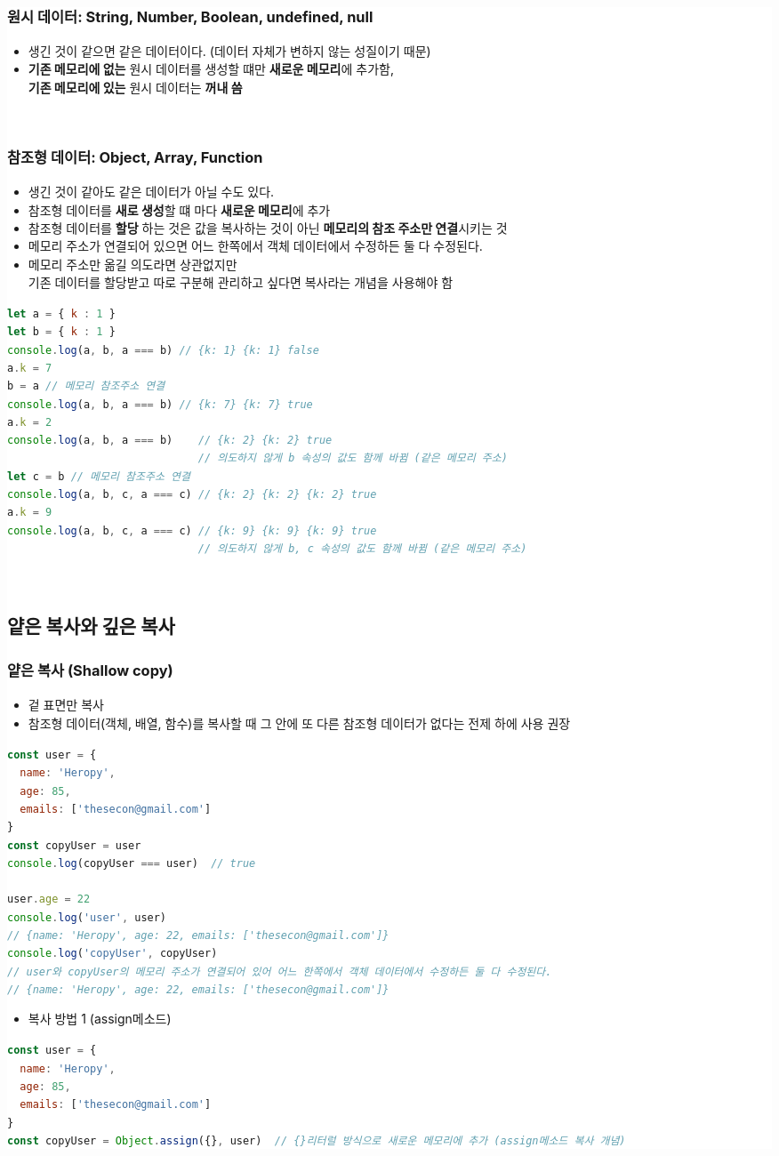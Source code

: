 ### 원시 데이터: String, Number, Boolean, undefined, null  
  - 생긴 것이 같으면 같은 데이터이다. (데이터 자체가 변하지 않는 성질이기 때문)  
  - **기존 메모리에 없는** 원시 데이터를 생성할 떄만 **새로운 메모리**에 추가함,  
  **기존 메모리에 있는** 원시 데이터는 **꺼내 씀**    
  <br/>

  
### 참조형 데이터: Object, Array, Function  
  - 생긴 것이 같아도 같은 데이터가 아닐 수도 있다.  
  - 참조형 데이터를 **새로 생성**할 떄 마다 **새로운 메모리**에 추가
  - 참조형 데이터를 **할당** 하는 것은 값을 복사하는 것이 아닌 **메모리의 참조 주소만 연결**시키는 것  
  - 메모리 주소가 연결되어 있으면 어느 한쪽에서 객체 데이터에서 수정하든 둘 다 수정된다.  
  - 메모리 주소만 옮길 의도라면 상관없지만  
  기존 데이터를 할당받고 따로 구분해 관리하고 싶다면 복사라는 개념을 사용해야 함

```js
let a = { k : 1 }
let b = { k : 1 }
console.log(a, b, a === b) // {k: 1} {k: 1} false
a.k = 7
b = a // 메모리 참조주소 연결
console.log(a, b, a === b) // {k: 7} {k: 7} true
a.k = 2
console.log(a, b, a === b)    // {k: 2} {k: 2} true
                              // 의도하지 않게 b 속성의 값도 함께 바뀜 (같은 메모리 주소)
let c = b // 메모리 참조주소 연결
console.log(a, b, c, a === c) // {k: 2} {k: 2} {k: 2} true
a.k = 9
console.log(a, b, c, a === c) // {k: 9} {k: 9} {k: 9} true
                              // 의도하지 않게 b, c 속성의 값도 함께 바뀜 (같은 메모리 주소)
```

<br/>

## 얕은 복사와 깊은 복사

### 얕은 복사 (Shallow copy)
- 겉 표면만 복사
- 참조형 데이터(객체, 배열, 함수)를 복사할 때 그 안에 또 다른 참조형 데이터가 없다는 전제 하에 사용 권장


```js
const user = {
  name: 'Heropy', 
  age: 85, 
  emails: ['thesecon@gmail.com']
}
const copyUser = user
console.log(copyUser === user)  // true

user.age = 22
console.log('user', user)
// {name: 'Heropy', age: 22, emails: ['thesecon@gmail.com']}
console.log('copyUser', copyUser)
// user와 copyUser의 메모리 주소가 연결되어 있어 어느 한쪽에서 객체 데이터에서 수정하든 둘 다 수정된다.
// {name: 'Heropy', age: 22, emails: ['thesecon@gmail.com']}
```
- 복사 방법 1 (assign메소드)
```js
const user = {
  name: 'Heropy', 
  age: 85, 
  emails: ['thesecon@gmail.com']
}
const copyUser = Object.assign({}, user)  // {}리터럴 방식으로 새로운 메모리에 추가 (assign메소드 복사 개념)
```